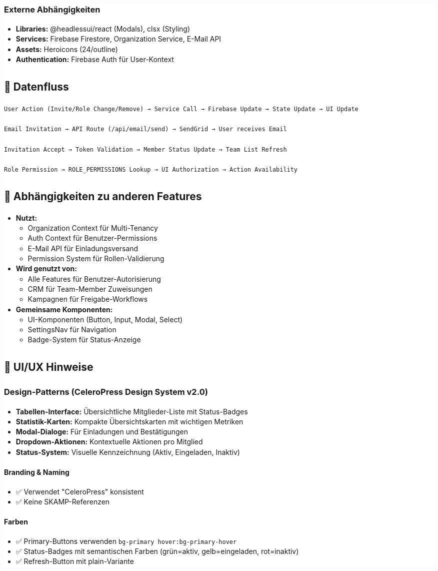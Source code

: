 ### Externe Abhängigkeiten
- **Libraries:** @headlessui/react (Modals), clsx (Styling)
- **Services:** Firebase Firestore, Organization Service, E-Mail API
- **Assets:** Heroicons (24/outline)
- **Authentication:** Firebase Auth für User-Kontext

## 🔄 Datenfluss
```
User Action (Invite/Role Change/Remove) → Service Call → Firebase Update → State Update → UI Update

Email Invitation → API Route (/api/email/send) → SendGrid → User receives Email

Invitation Accept → Token Validation → Member Status Update → Team List Refresh

Role Permission → ROLE_PERMISSIONS Lookup → UI Authorization → Action Availability
```

## 🔗 Abhängigkeiten zu anderen Features
- **Nutzt:** 
  - Organization Context für Multi-Tenancy
  - Auth Context für Benutzer-Permissions  
  - E-Mail API für Einladungsversand
  - Permission System für Rollen-Validierung
- **Wird genutzt von:** 
  - Alle Features für Benutzer-Autorisierung
  - CRM für Team-Member Zuweisungen
  - Kampagnen für Freigabe-Workflows
- **Gemeinsame Komponenten:** 
  - UI-Komponenten (Button, Input, Modal, Select)
  - SettingsNav für Navigation
  - Badge-System für Status-Anzeige

## 🎨 UI/UX Hinweise

### Design-Patterns (CeleroPress Design System v2.0)
- **Tabellen-Interface:** Übersichtliche Mitglieder-Liste mit Status-Badges
- **Statistik-Karten:** Kompakte Übersichtskarten mit wichtigen Metriken
- **Modal-Dialoge:** Für Einladungen und Bestätigungen
- **Dropdown-Aktionen:** Kontextuelle Aktionen pro Mitglied
- **Status-System:** Visuelle Kennzeichnung (Aktiv, Eingeladen, Inaktiv)

#### Branding & Naming
- ✅ Verwendet "CeleroPress" konsistent
- ✅ Keine SKAMP-Referenzen

#### Farben
- ✅ Primary-Buttons verwenden `bg-primary hover:bg-primary-hover`
- ✅ Status-Badges mit semantischen Farben (grün=aktiv, gelb=eingeladen, rot=inaktiv)
- ✅ Refresh-Button mit plain-Variante
